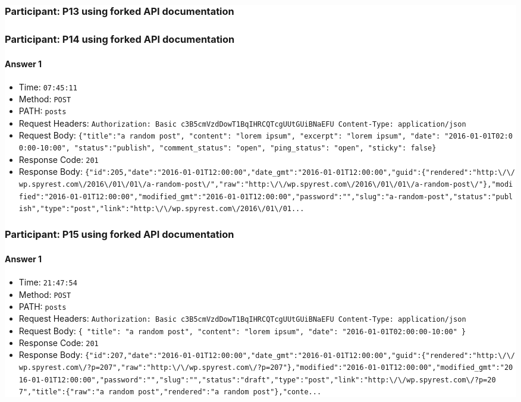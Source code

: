 ### Participant: P13 using forked API documentation

### Participant: P14 using forked API documentation

#### Answer 1












- Time: ```07:45:11```
- Method: ```POST```
- PATH: ```posts```
- Request Headers: ```Authorization: Basic c3B5cmVzdDowT1BqIHRCQTcgUUtGUiBNaEFU
Content-Type: application/json```
- Request Body: ```{"title":"a random post",
"content": "lorem ipsum",
"excerpt": "lorem ipsum",
"date": "2016-01-01T02:00:00-10:00",
"status":"publish",
"comment_status": "open",
"ping_status": "open",
"sticky": false}```
- Response Code: ```201```
- Response Body: ```{"id":205,"date":"2016-01-01T12:00:00","date_gmt":"2016-01-01T12:00:00","guid":{"rendered":"http:\/\/wp.spyrest.com\/2016\/01\/01\/a-random-post\/","raw":"http:\/\/wp.spyrest.com\/2016\/01\/01\/a-random-post\/"},"modified":"2016-01-01T12:00:00","modified_gmt":"2016-01-01T12:00:00","password":"","slug":"a-random-post","status":"publish","type":"post","link":"http:\/\/wp.spyrest.com\/2016\/01\/01...```

### Participant: P15 using forked API documentation

#### Answer 1












- Time: ```21:47:54```
- Method: ```POST```
- PATH: ```posts```
- Request Headers: ```Authorization: Basic c3B5cmVzdDowT1BqIHRCQTcgUUtGUiBNaEFU
Content-Type: application/json```
- Request Body: ```{
"title": "a random post",
"content": "lorem ipsum",
"date": "2016-01-01T02:00:00-10:00"
}```
- Response Code: ```201```
- Response Body: ```{"id":207,"date":"2016-01-01T12:00:00","date_gmt":"2016-01-01T12:00:00","guid":{"rendered":"http:\/\/wp.spyrest.com\/?p=207","raw":"http:\/\/wp.spyrest.com\/?p=207"},"modified":"2016-01-01T12:00:00","modified_gmt":"2016-01-01T12:00:00","password":"","slug":"","status":"draft","type":"post","link":"http:\/\/wp.spyrest.com\/?p=207","title":{"raw":"a random post","rendered":"a random post"},"conte...```
